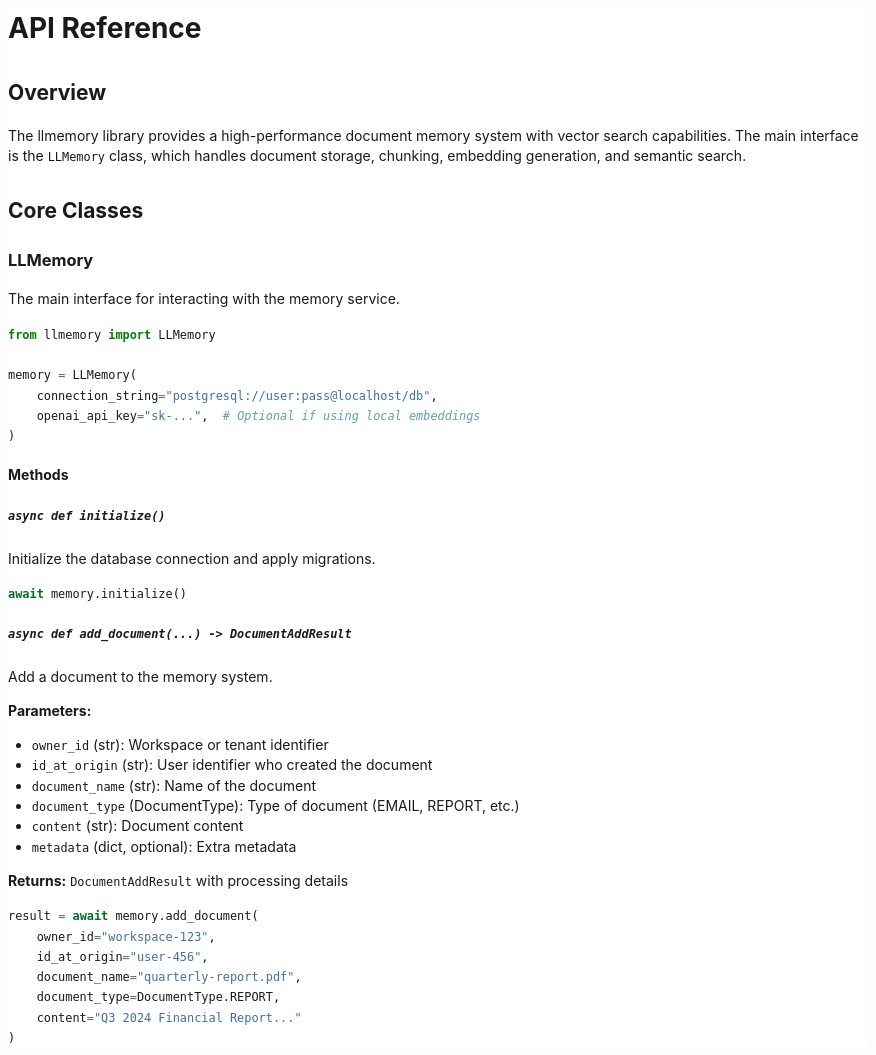 # API Reference

## Overview

The llmemory library provides a high-performance document memory system with vector search capabilities. The main interface is the `LLMemory` class, which handles document storage, chunking, embedding generation, and semantic search.

## Core Classes

### LLMemory

The main interface for interacting with the memory service.

```python
from llmemory import LLMemory

memory = LLMemory(
    connection_string="postgresql://user:pass@localhost/db",
    openai_api_key="sk-...",  # Optional if using local embeddings
)
```

#### Methods

##### `async def initialize()`
Initialize the database connection and apply migrations.

```python
await memory.initialize()
```

##### `async def add_document(...) -> DocumentAddResult`
Add a document to the memory system.

**Parameters:**
- `owner_id` (str): Workspace or tenant identifier
- `id_at_origin` (str): User identifier who created the document
- `document_name` (str): Name of the document
- `document_type` (DocumentType): Type of document (EMAIL, REPORT, etc.)
- `content` (str): Document content
- `metadata` (dict, optional): Extra metadata

**Returns:** `DocumentAddResult` with processing details

```python
result = await memory.add_document(
    owner_id="workspace-123",
    id_at_origin="user-456",
    document_name="quarterly-report.pdf",
    document_type=DocumentType.REPORT,
    content="Q3 2024 Financial Report..."
)
```
